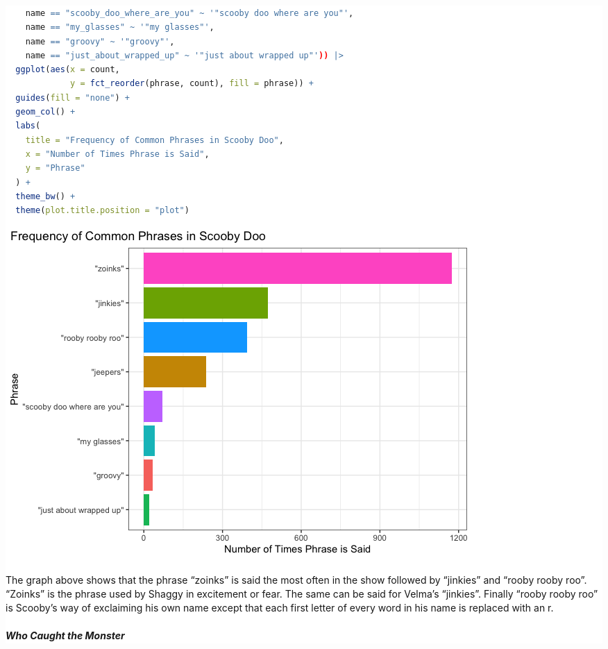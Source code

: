 ``` r
    name == "scooby_doo_where_are_you" ~ '"scooby doo where are you"',
    name == "my_glasses" ~ '"my glasses"',
    name == "groovy" ~ '"groovy"',
    name == "just_about_wrapped_up" ~ '"just about wrapped up"')) |>
  ggplot(aes(x = count,
             y = fct_reorder(phrase, count), fill = phrase)) +
  guides(fill = "none") +
  geom_col() +
  labs(
    title = "Frequency of Common Phrases in Scooby Doo",
    x = "Number of Times Phrase is Said",
    y = "Phrase"
  ) +
  theme_bw() +
  theme(plot.title.position = "plot")
```

![](cogs137FinalProject_files/figure-gfm/unnamed-chunk-6-1.png)

The graph above shows that the phrase “zoinks” is said the most often in
the show followed by “jinkies” and “rooby rooby roo”. “Zoinks” is the
phrase used by Shaggy in excitement or fear. The same can be said for
Velma’s “jinkies”. Finally “rooby rooby roo” is Scooby’s way of
exclaiming his own name except that each first letter of every word in
his name is replaced with an r.

##### Who Caught the Monster
